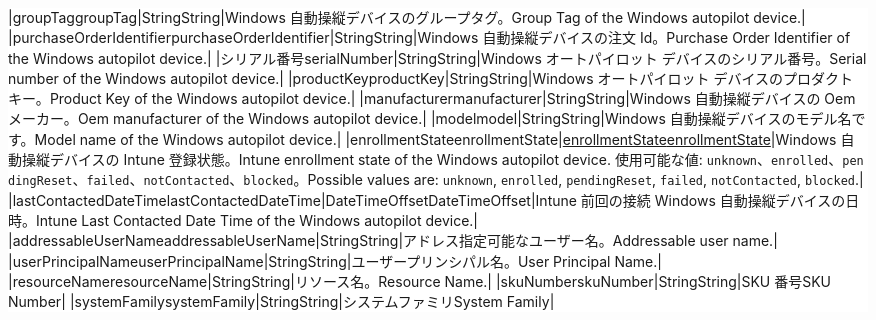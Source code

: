 |<span data-ttu-id="258a6-149">groupTag</span><span class="sxs-lookup"><span data-stu-id="258a6-149">groupTag</span></span>|<span data-ttu-id="258a6-150">String</span><span class="sxs-lookup"><span data-stu-id="258a6-150">String</span></span>|<span data-ttu-id="258a6-151">Windows 自動操縦デバイスのグループタグ。</span><span class="sxs-lookup"><span data-stu-id="258a6-151">Group Tag of the Windows autopilot device.</span></span>|
|<span data-ttu-id="258a6-152">purchaseOrderIdentifier</span><span class="sxs-lookup"><span data-stu-id="258a6-152">purchaseOrderIdentifier</span></span>|<span data-ttu-id="258a6-153">String</span><span class="sxs-lookup"><span data-stu-id="258a6-153">String</span></span>|<span data-ttu-id="258a6-154">Windows 自動操縦デバイスの注文 Id。</span><span class="sxs-lookup"><span data-stu-id="258a6-154">Purchase Order Identifier of the Windows autopilot device.</span></span>|
|<span data-ttu-id="258a6-155">シリアル番号</span><span class="sxs-lookup"><span data-stu-id="258a6-155">serialNumber</span></span>|<span data-ttu-id="258a6-156">String</span><span class="sxs-lookup"><span data-stu-id="258a6-156">String</span></span>|<span data-ttu-id="258a6-157">Windows オートパイロット デバイスのシリアル番号。</span><span class="sxs-lookup"><span data-stu-id="258a6-157">Serial number of the Windows autopilot device.</span></span>|
|<span data-ttu-id="258a6-158">productKey</span><span class="sxs-lookup"><span data-stu-id="258a6-158">productKey</span></span>|<span data-ttu-id="258a6-159">String</span><span class="sxs-lookup"><span data-stu-id="258a6-159">String</span></span>|<span data-ttu-id="258a6-160">Windows オートパイロット デバイスのプロダクト キー。</span><span class="sxs-lookup"><span data-stu-id="258a6-160">Product Key of the Windows autopilot device.</span></span>|
|<span data-ttu-id="258a6-161">manufacturer</span><span class="sxs-lookup"><span data-stu-id="258a6-161">manufacturer</span></span>|<span data-ttu-id="258a6-162">String</span><span class="sxs-lookup"><span data-stu-id="258a6-162">String</span></span>|<span data-ttu-id="258a6-163">Windows 自動操縦デバイスの Oem メーカー。</span><span class="sxs-lookup"><span data-stu-id="258a6-163">Oem manufacturer of the Windows autopilot device.</span></span>|
|<span data-ttu-id="258a6-164">model</span><span class="sxs-lookup"><span data-stu-id="258a6-164">model</span></span>|<span data-ttu-id="258a6-165">String</span><span class="sxs-lookup"><span data-stu-id="258a6-165">String</span></span>|<span data-ttu-id="258a6-166">Windows 自動操縦デバイスのモデル名です。</span><span class="sxs-lookup"><span data-stu-id="258a6-166">Model name of the Windows autopilot device.</span></span>|
|<span data-ttu-id="258a6-167">enrollmentState</span><span class="sxs-lookup"><span data-stu-id="258a6-167">enrollmentState</span></span>|[<span data-ttu-id="258a6-168">enrollmentState</span><span class="sxs-lookup"><span data-stu-id="258a6-168">enrollmentState</span></span>](../resources/intune-enrollment-enrollmentstate.md)|<span data-ttu-id="258a6-169">Windows 自動操縦デバイスの Intune 登録状態。</span><span class="sxs-lookup"><span data-stu-id="258a6-169">Intune enrollment state of the Windows autopilot device.</span></span> <span data-ttu-id="258a6-170">使用可能な値: `unknown`、`enrolled`、`pendingReset`、`failed`、`notContacted`、`blocked`。</span><span class="sxs-lookup"><span data-stu-id="258a6-170">Possible values are: `unknown`, `enrolled`, `pendingReset`, `failed`, `notContacted`, `blocked`.</span></span>|
|<span data-ttu-id="258a6-171">lastContactedDateTime</span><span class="sxs-lookup"><span data-stu-id="258a6-171">lastContactedDateTime</span></span>|<span data-ttu-id="258a6-172">DateTimeOffset</span><span class="sxs-lookup"><span data-stu-id="258a6-172">DateTimeOffset</span></span>|<span data-ttu-id="258a6-173">Intune 前回の接続 Windows 自動操縦デバイスの日時。</span><span class="sxs-lookup"><span data-stu-id="258a6-173">Intune Last Contacted Date Time of the Windows autopilot device.</span></span>|
|<span data-ttu-id="258a6-174">addressableUserName</span><span class="sxs-lookup"><span data-stu-id="258a6-174">addressableUserName</span></span>|<span data-ttu-id="258a6-175">String</span><span class="sxs-lookup"><span data-stu-id="258a6-175">String</span></span>|<span data-ttu-id="258a6-176">アドレス指定可能なユーザー名。</span><span class="sxs-lookup"><span data-stu-id="258a6-176">Addressable user name.</span></span>|
|<span data-ttu-id="258a6-177">userPrincipalName</span><span class="sxs-lookup"><span data-stu-id="258a6-177">userPrincipalName</span></span>|<span data-ttu-id="258a6-178">String</span><span class="sxs-lookup"><span data-stu-id="258a6-178">String</span></span>|<span data-ttu-id="258a6-179">ユーザープリンシパル名。</span><span class="sxs-lookup"><span data-stu-id="258a6-179">User Principal Name.</span></span>|
|<span data-ttu-id="258a6-180">resourceName</span><span class="sxs-lookup"><span data-stu-id="258a6-180">resourceName</span></span>|<span data-ttu-id="258a6-181">String</span><span class="sxs-lookup"><span data-stu-id="258a6-181">String</span></span>|<span data-ttu-id="258a6-182">リソース名。</span><span class="sxs-lookup"><span data-stu-id="258a6-182">Resource Name.</span></span>|
|<span data-ttu-id="258a6-183">skuNumber</span><span class="sxs-lookup"><span data-stu-id="258a6-183">skuNumber</span></span>|<span data-ttu-id="258a6-184">String</span><span class="sxs-lookup"><span data-stu-id="258a6-184">String</span></span>|<span data-ttu-id="258a6-185">SKU 番号</span><span class="sxs-lookup"><span data-stu-id="258a6-185">SKU Number</span></span>|
|<span data-ttu-id="258a6-186">systemFamily</span><span class="sxs-lookup"><span data-stu-id="258a6-186">systemFamily</span></span>|<span data-ttu-id="258a6-187">String</span><span class="sxs-lookup"><span data-stu-id="258a6-187">String</span></span>|<span data-ttu-id="258a6-188">システムファミリ</span><span class="sxs-lookup"><span data-stu-id="258a6-188">System Family</span></span>|